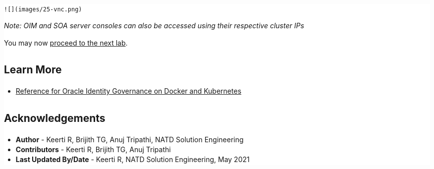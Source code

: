 	![](images/25-vnc.png)


*Note: OIM and SOA server consoles can also be accessed using their respective cluster IPs*

You may now [proceed to the next lab](#next).

## Learn More

* [Reference for Oracle Identity Governance on Docker and Kubernetes](https://docs.oracle.com/en/middleware/idm/identity-governance/12.2.1.4/oigdk/overview.html#GUID-1BA2B257-ED5A-4606-B833-C40B2F36F35F)

## Acknowledgements
* **Author** - Keerti R, Brijith TG, Anuj Tripathi, NATD Solution Engineering
* **Contributors** -  Keerti R, Brijith TG, Anuj Tripathi
* **Last Updated By/Date** - Keerti R, NATD Solution Engineering, May 2021
